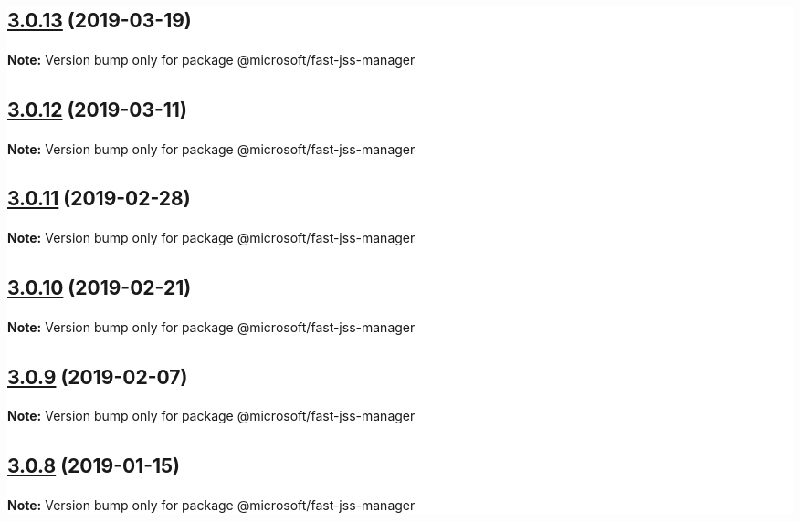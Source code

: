 



## [3.0.13](https://github.com/Microsoft/fast-dna/compare/@microsoft/fast-jss-manager@3.0.12...@microsoft/fast-jss-manager@3.0.13) (2019-03-19)

**Note:** Version bump only for package @microsoft/fast-jss-manager





## [3.0.12](https://github.com/Microsoft/fast-dna/compare/@microsoft/fast-jss-manager@3.0.11...@microsoft/fast-jss-manager@3.0.12) (2019-03-11)

**Note:** Version bump only for package @microsoft/fast-jss-manager





## [3.0.11](https://github.com/Microsoft/fast-dna/compare/@microsoft/fast-jss-manager@3.0.10...@microsoft/fast-jss-manager@3.0.11) (2019-02-28)

**Note:** Version bump only for package @microsoft/fast-jss-manager





## [3.0.10](https://github.com/Microsoft/fast-dna/compare/@microsoft/fast-jss-manager@3.0.9...@microsoft/fast-jss-manager@3.0.10) (2019-02-21)

**Note:** Version bump only for package @microsoft/fast-jss-manager





## [3.0.9](https://github.com/Microsoft/fast-dna/compare/@microsoft/fast-jss-manager@3.0.8...@microsoft/fast-jss-manager@3.0.9) (2019-02-07)

**Note:** Version bump only for package @microsoft/fast-jss-manager





## [3.0.8](https://github.com/Microsoft/fast-dna/compare/@microsoft/fast-jss-manager@3.0.7...@microsoft/fast-jss-manager@3.0.8) (2019-01-15)

**Note:** Version bump only for package @microsoft/fast-jss-manager

